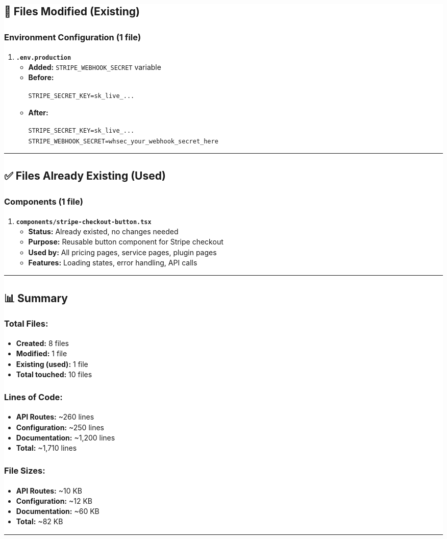 
## 📝 **Files Modified (Existing)**

### **Environment Configuration (1 file)**

1. **`.env.production`**
   - **Added:** `STRIPE_WEBHOOK_SECRET` variable
   - **Before:**
     ```env
     STRIPE_SECRET_KEY=sk_live_...
     ```
   - **After:**
     ```env
     STRIPE_SECRET_KEY=sk_live_...
     STRIPE_WEBHOOK_SECRET=whsec_your_webhook_secret_here
     ```

---

## ✅ **Files Already Existing (Used)**

### **Components (1 file)**

1. **`components/stripe-checkout-button.tsx`**
   - **Status:** Already existed, no changes needed
   - **Purpose:** Reusable button component for Stripe checkout
   - **Used by:** All pricing pages, service pages, plugin pages
   - **Features:** Loading states, error handling, API calls

---

## 📊 **Summary**

### **Total Files:**
- **Created:** 8 files
- **Modified:** 1 file
- **Existing (used):** 1 file
- **Total touched:** 10 files

### **Lines of Code:**
- **API Routes:** ~260 lines
- **Configuration:** ~250 lines
- **Documentation:** ~1,200 lines
- **Total:** ~1,710 lines

### **File Sizes:**
- **API Routes:** ~10 KB
- **Configuration:** ~12 KB
- **Documentation:** ~60 KB
- **Total:** ~82 KB

---